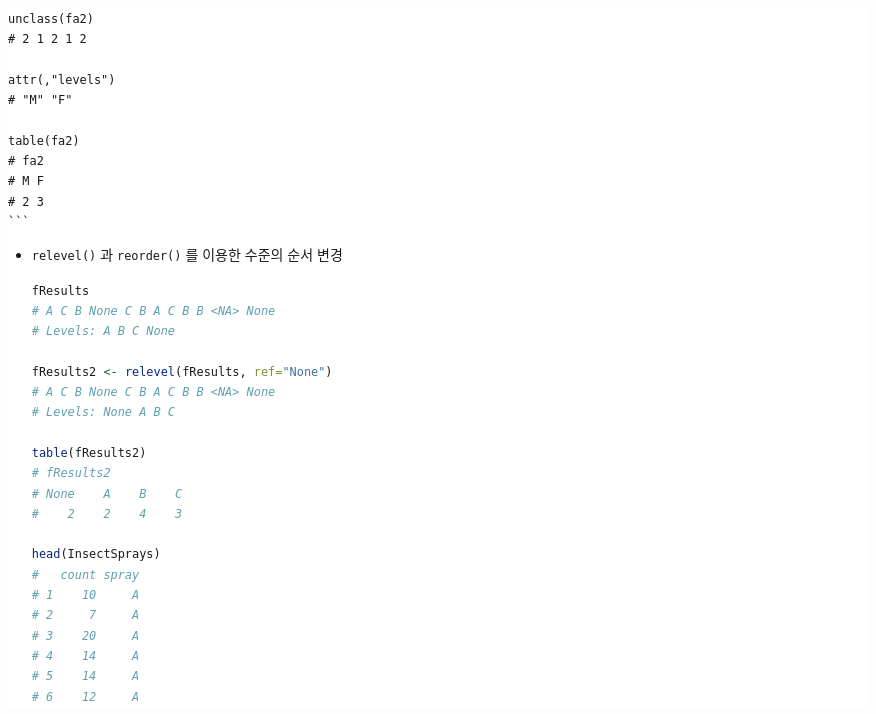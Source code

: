     unclass(fa2)
    # 2 1 2 1 2
    
    attr(,"levels")
    # "M" "F"
    
    table(fa2)
    # fa2
    # M F
    # 2 3
    ```
    
- `relevel()` 과 `reorder()` 를 이용한 수준의 순서 변경
    
    ```r
    fResults
    # A C B None C B A C B B <NA> None
    # Levels: A B C None
    
    fResults2 <- relevel(fResults, ref="None")
    # A C B None C B A C B B <NA> None
    # Levels: None A B C
    
    table(fResults2)
    # fResults2
    # None    A    B    C
    #    2    2    4    3
    
    head(InsectSprays)
    #   count spray
    # 1    10     A
    # 2     7     A
    # 3    20     A
    # 4    14     A
    # 5    14     A
    # 6    12     A
    